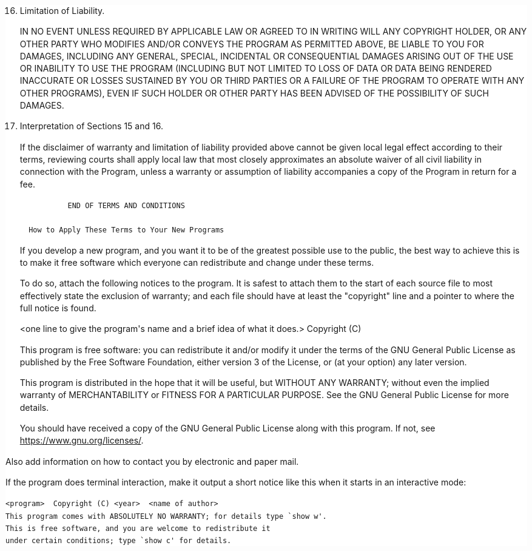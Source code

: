 16. Limitation of Liability.
    
    IN NO EVENT UNLESS REQUIRED BY APPLICABLE LAW OR AGREED TO IN WRITING
    WILL ANY COPYRIGHT HOLDER, OR ANY OTHER PARTY WHO MODIFIES AND/OR CONVEYS
    THE PROGRAM AS PERMITTED ABOVE, BE LIABLE TO YOU FOR DAMAGES, INCLUDING ANY
    GENERAL, SPECIAL, INCIDENTAL OR CONSEQUENTIAL DAMAGES ARISING OUT OF THE
    USE OR INABILITY TO USE THE PROGRAM (INCLUDING BUT NOT LIMITED TO LOSS OF
    DATA OR DATA BEING RENDERED INACCURATE OR LOSSES SUSTAINED BY YOU OR THIRD
    PARTIES OR A FAILURE OF THE PROGRAM TO OPERATE WITH ANY OTHER PROGRAMS),
    EVEN IF SUCH HOLDER OR OTHER PARTY HAS BEEN ADVISED OF THE POSSIBILITY OF
    SUCH DAMAGES.

17. Interpretation of Sections 15 and 16.
    
    If the disclaimer of warranty and limitation of liability provided
    above cannot be given local legal effect according to their terms,
    reviewing courts shall apply local law that most closely approximates
    an absolute waiver of all civil liability in connection with the
    Program, unless a warranty or assumption of liability accompanies a
    copy of the Program in return for a fee.
    
                   END OF TERMS AND CONDITIONS
        
          How to Apply These Terms to Your New Programs
    
    If you develop a new program, and you want it to be of the greatest
    possible use to the public, the best way to achieve this is to make it
    free software which everyone can redistribute and change under these terms.
    
    To do so, attach the following notices to the program.  It is safest
    to attach them to the start of each source file to most effectively
    state the exclusion of warranty; and each file should have at least
    the "copyright" line and a pointer to where the full notice is found.
    
    <one line to give the program's name and a brief idea of what it does.>
    Copyright (C) <year>  <name of author>
    
    This program is free software: you can redistribute it and/or modify
    it under the terms of the GNU General Public License as published by
    the Free Software Foundation, either version 3 of the License, or
    (at your option) any later version.
    
    This program is distributed in the hope that it will be useful,
    but WITHOUT ANY WARRANTY; without even the implied warranty of
    MERCHANTABILITY or FITNESS FOR A PARTICULAR PURPOSE.  See the
    GNU General Public License for more details.
    
    You should have received a copy of the GNU General Public License
    along with this program.  If not, see <https://www.gnu.org/licenses/>.

Also add information on how to contact you by electronic and paper mail.

  If the program does terminal interaction, make it output a short
notice like this when it starts in an interactive mode:

    <program>  Copyright (C) <year>  <name of author>
    This program comes with ABSOLUTELY NO WARRANTY; for details type `show w'.
    This is free software, and you are welcome to redistribute it
    under certain conditions; type `show c' for details.

